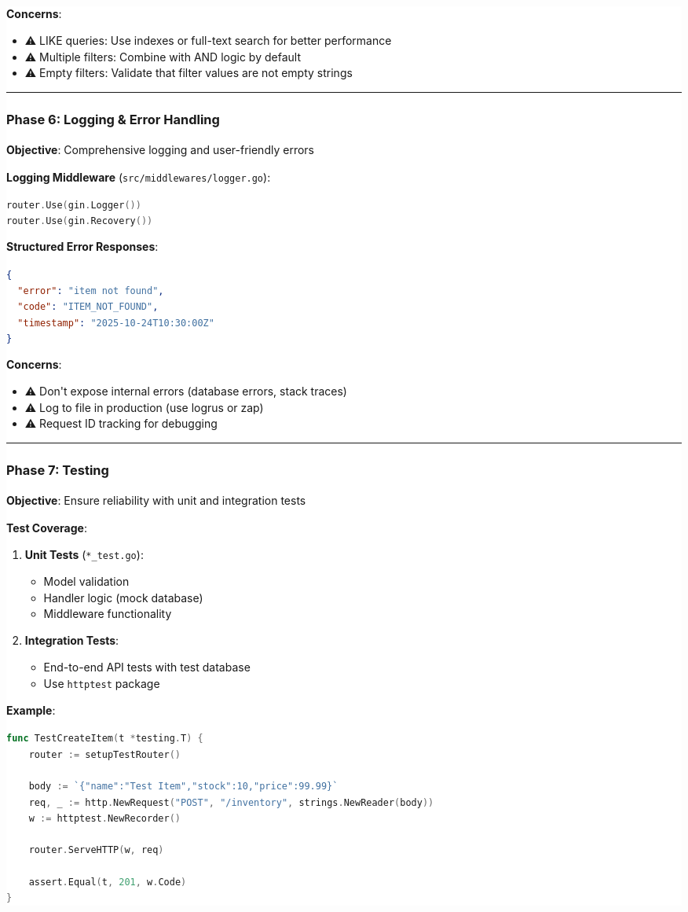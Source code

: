 **Concerns**:

- ⚠️ LIKE queries: Use indexes or full-text search for better performance
- ⚠️ Multiple filters: Combine with AND logic by default
- ⚠️ Empty filters: Validate that filter values are not empty strings

---

### Phase 6: Logging & Error Handling

**Objective**: Comprehensive logging and user-friendly errors

**Logging Middleware** (`src/middlewares/logger.go`):

```go
router.Use(gin.Logger())
router.Use(gin.Recovery())
```

**Structured Error Responses**:

```json
{
  "error": "item not found",
  "code": "ITEM_NOT_FOUND",
  "timestamp": "2025-10-24T10:30:00Z"
}
```

**Concerns**:

- ⚠️ Don't expose internal errors (database errors, stack traces)
- ⚠️ Log to file in production (use logrus or zap)
- ⚠️ Request ID tracking for debugging

---

### Phase 7: Testing

**Objective**: Ensure reliability with unit and integration tests

**Test Coverage**:

1. **Unit Tests** (`*_test.go`):

   - Model validation
   - Handler logic (mock database)
   - Middleware functionality

2. **Integration Tests**:
   - End-to-end API tests with test database
   - Use `httptest` package

**Example**:

```go
func TestCreateItem(t *testing.T) {
    router := setupTestRouter()

    body := `{"name":"Test Item","stock":10,"price":99.99}`
    req, _ := http.NewRequest("POST", "/inventory", strings.NewReader(body))
    w := httptest.NewRecorder()

    router.ServeHTTP(w, req)

    assert.Equal(t, 201, w.Code)
}
```
